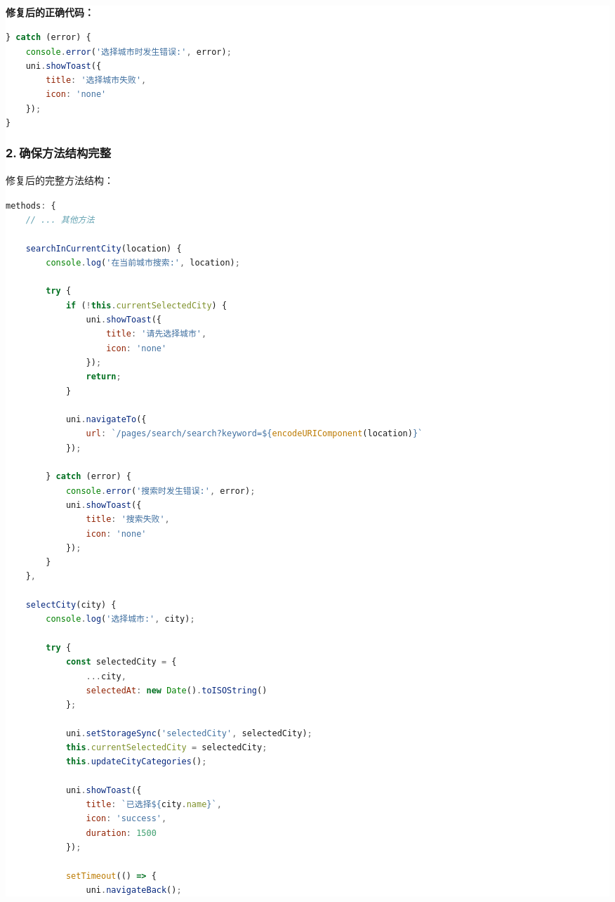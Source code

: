 **修复后的正确代码：**
```javascript
} catch (error) {
    console.error('选择城市时发生错误:', error);
    uni.showToast({
        title: '选择城市失败',
        icon: 'none'
    });
}
```

### 2. 确保方法结构完整

修复后的完整方法结构：
```javascript
methods: {
    // ... 其他方法
    
    searchInCurrentCity(location) {
        console.log('在当前城市搜索:', location);
        
        try {
            if (!this.currentSelectedCity) {
                uni.showToast({
                    title: '请先选择城市',
                    icon: 'none'
                });
                return;
            }
            
            uni.navigateTo({
                url: `/pages/search/search?keyword=${encodeURIComponent(location)}`
            });
            
        } catch (error) {
            console.error('搜索时发生错误:', error);
            uni.showToast({
                title: '搜索失败',
                icon: 'none'
            });
        }
    },
    
    selectCity(city) {
        console.log('选择城市:', city);
        
        try {
            const selectedCity = {
                ...city,
                selectedAt: new Date().toISOString()
            };
            
            uni.setStorageSync('selectedCity', selectedCity);
            this.currentSelectedCity = selectedCity;
            this.updateCityCategories();
            
            uni.showToast({
                title: `已选择${city.name}`,
                icon: 'success',
                duration: 1500
            });
            
            setTimeout(() => {
                uni.navigateBack();
```